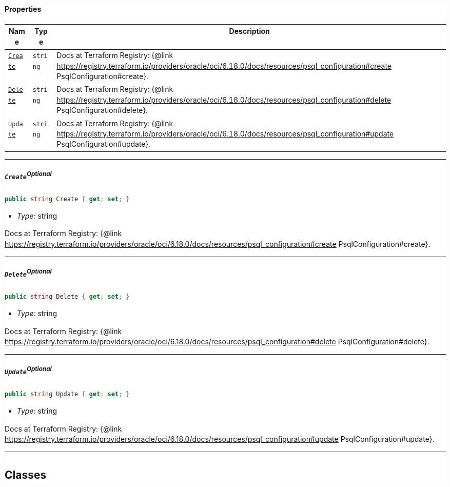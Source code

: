 #### Properties <a name="Properties" id="Properties"></a>

| **Name** | **Type** | **Description** |
| --- | --- | --- |
| <code><a href="#rhizo-co-terraform-provider-oci.psqlConfiguration.PsqlConfigurationTimeouts.property.create">Create</a></code> | <code>string</code> | Docs at Terraform Registry: {@link https://registry.terraform.io/providers/oracle/oci/6.18.0/docs/resources/psql_configuration#create PsqlConfiguration#create}. |
| <code><a href="#rhizo-co-terraform-provider-oci.psqlConfiguration.PsqlConfigurationTimeouts.property.delete">Delete</a></code> | <code>string</code> | Docs at Terraform Registry: {@link https://registry.terraform.io/providers/oracle/oci/6.18.0/docs/resources/psql_configuration#delete PsqlConfiguration#delete}. |
| <code><a href="#rhizo-co-terraform-provider-oci.psqlConfiguration.PsqlConfigurationTimeouts.property.update">Update</a></code> | <code>string</code> | Docs at Terraform Registry: {@link https://registry.terraform.io/providers/oracle/oci/6.18.0/docs/resources/psql_configuration#update PsqlConfiguration#update}. |

---

##### `Create`<sup>Optional</sup> <a name="Create" id="rhizo-co-terraform-provider-oci.psqlConfiguration.PsqlConfigurationTimeouts.property.create"></a>

```csharp
public string Create { get; set; }
```

- *Type:* string

Docs at Terraform Registry: {@link https://registry.terraform.io/providers/oracle/oci/6.18.0/docs/resources/psql_configuration#create PsqlConfiguration#create}.

---

##### `Delete`<sup>Optional</sup> <a name="Delete" id="rhizo-co-terraform-provider-oci.psqlConfiguration.PsqlConfigurationTimeouts.property.delete"></a>

```csharp
public string Delete { get; set; }
```

- *Type:* string

Docs at Terraform Registry: {@link https://registry.terraform.io/providers/oracle/oci/6.18.0/docs/resources/psql_configuration#delete PsqlConfiguration#delete}.

---

##### `Update`<sup>Optional</sup> <a name="Update" id="rhizo-co-terraform-provider-oci.psqlConfiguration.PsqlConfigurationTimeouts.property.update"></a>

```csharp
public string Update { get; set; }
```

- *Type:* string

Docs at Terraform Registry: {@link https://registry.terraform.io/providers/oracle/oci/6.18.0/docs/resources/psql_configuration#update PsqlConfiguration#update}.

---

## Classes <a name="Classes" id="Classes"></a>

